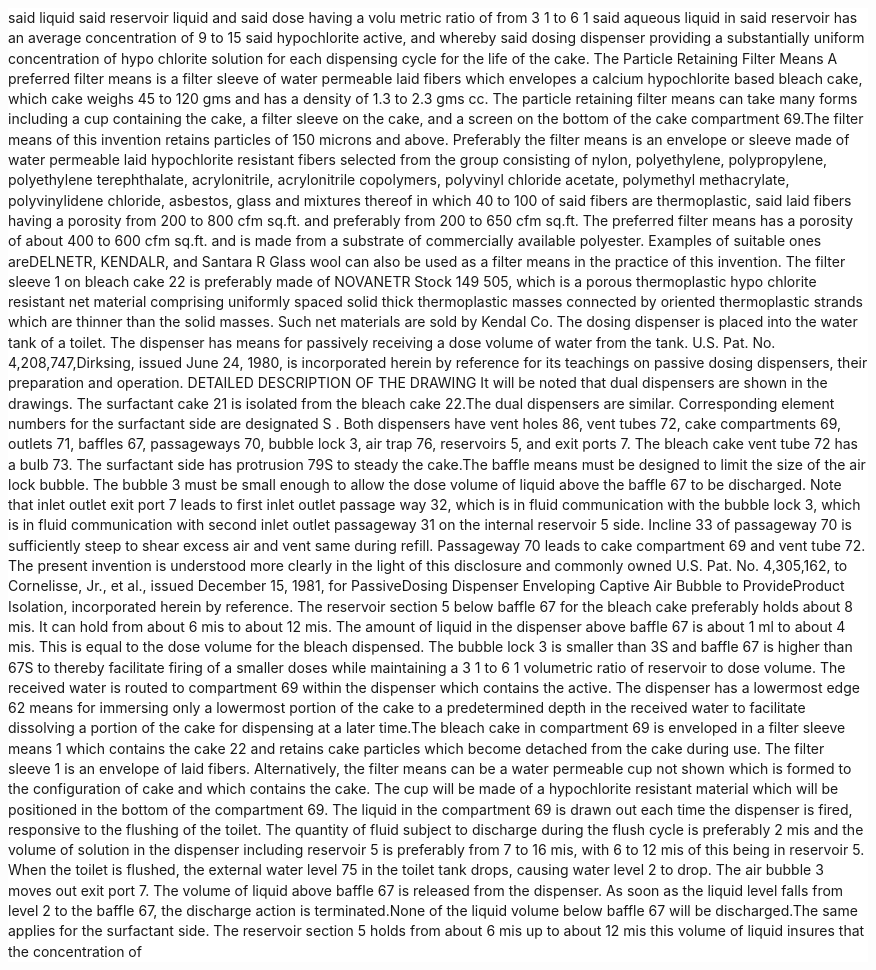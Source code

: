 said liquid said reservoir liquid and said dose having a volu metric ratio of from 3 1 to 6 1 said aqueous liquid in said reservoir has an average concentration of 9 to 15 said hypochlorite active, and whereby said dosing dispenser providing a substantially uniform concentration of hypo chlorite solution for each dispensing cycle for the life of the cake. The Particle Retaining Filter Means A preferred filter means is a filter sleeve of water permeable laid fibers which envelopes a calcium hypochlorite based bleach cake, which cake weighs 45 to 120 gms and has a density of 1.3 to 2.3 gms cc. The particle retaining filter means can take many forms including a cup containing the cake, a filter sleeve on the cake, and a screen on the bottom of the cake compartment 69.The filter means of this invention retains particles of 150 microns and above. Preferably the filter means is an envelope or sleeve made of water permeable laid hypochlorite resistant fibers selected from the group consisting of nylon, polyethylene, polypropylene, polyethylene terephthalate, acrylonitrile, acrylonitrile copolymers, polyvinyl chloride acetate, polymethyl methacrylate, polyvinylidene chloride, asbestos, glass and mixtures thereof in which 40 to 100 of said fibers are thermoplastic, said laid fibers having a porosity from 200 to 800 cfm sq.ft. and preferably from 200 to 650 cfm sq.ft. The preferred filter means has a porosity of about 400 to 600 cfm sq.ft. and is made from a substrate of commercially available polyester. Examples of suitable ones areDELNETR, KENDALR, and Santara R Glass wool can also be used as a filter means in the practice of this invention. The filter sleeve 1 on bleach cake 22 is preferably made of NOVANETR Stock 149 505, which is a porous thermoplastic hypo chlorite resistant net material comprising uniformly spaced solid thick thermoplastic masses connected by oriented thermoplastic strands which are thinner than the solid masses. Such net materials are sold by Kendal Co. The dosing dispenser is placed into the water tank of a toilet. The dispenser has means for passively receiving a dose volume of water from the tank. U.S. Pat. No. 4,208,747,Dirksing, issued June 24, 1980, is incorporated herein by reference for its teachings on passive dosing dispensers, their preparation and operation. DETAILED DESCRIPTION OF THE DRAWING It will be noted that dual dispensers are shown in the drawings. The surfactant cake 21 is isolated from the bleach cake 22.The dual dispensers are similar. Corresponding element numbers for the surfactant side are designated S . Both dispensers have vent holes 86, vent tubes 72, cake compartments 69, outlets 71, baffles 67, passageways 70, bubble lock 3, air trap 76, reservoirs 5, and exit ports 7. The bleach cake vent tube 72 has a bulb 73. The surfactant side has protrusion 79S to steady the cake.The baffle means must be designed to limit the size of the air lock bubble. The bubble 3 must be small enough to allow the dose volume of liquid above the baffle 67 to be discharged. Note that inlet outlet exit port 7 leads to first inlet outlet passage way 32, which is in fluid communication with the bubble lock 3, which is in fluid communication with second inlet outlet passageway 31 on the internal reservoir 5 side. Incline 33 of passageway 70 is sufficiently steep to shear excess air and vent same during refill. Passageway 70 leads to cake compartment 69 and vent tube 72. The present invention is understood more clearly in the light of this disclosure and commonly owned U.S. Pat. No. 4,305,162, to Cornelisse, Jr., et al., issued December 15, 1981, for PassiveDosing Dispenser Enveloping Captive Air Bubble to ProvideProduct Isolation, incorporated herein by reference. The reservoir section 5 below baffle 67 for the bleach cake preferably holds about 8 mis. It can hold from about 6 mis to about 12 mis. The amount of liquid in the dispenser above baffle 67 is about 1 ml to about 4 mis. This is equal to the dose volume for the bleach dispensed. The bubble lock 3 is smaller than 3S and baffle 67 is higher than 67S to thereby facilitate firing of a smaller doses while maintaining a 3 1 to 6 1 volumetric ratio of reservoir to dose volume. The received water is routed to compartment 69 within the dispenser which contains the active. The dispenser has a lowermost edge 62 means for immersing only a lowermost portion of the cake to a predetermined depth in the received water to facilitate dissolving a portion of the cake for dispensing at a later time.The bleach cake in compartment 69 is enveloped in a filter sleeve means 1 which contains the cake 22 and retains cake particles which become detached from the cake during use. The filter sleeve 1 is an envelope of laid fibers. Alternatively, the filter means can be a water permeable cup not shown which is formed to the configuration of cake and which contains the cake. The cup will be made of a hypochlorite resistant material which will be positioned in the bottom of the compartment 69. The liquid in the compartment 69 is drawn out each time the dispenser is fired, responsive to the flushing of the toilet. The quantity of fluid subject to discharge during the flush cycle is preferably 2 mis and the volume of solution in the dispenser including reservoir 5 is preferably from 7 to 16 mis, with 6 to 12 mis of this being in reservoir 5. When the toilet is flushed, the external water level 75 in the toilet tank drops, causing water level 2 to drop. The air bubble 3 moves out exit port 7. The volume of liquid above baffle 67 is released from the dispenser. As soon as the liquid level falls from level 2 to the baffle 67, the discharge action is terminated.None of the liquid volume below baffle 67 will be discharged.The same applies for the surfactant side. The reservoir section 5 holds from about 6 mis up to about 12 mis this volume of liquid insures that the concentration of